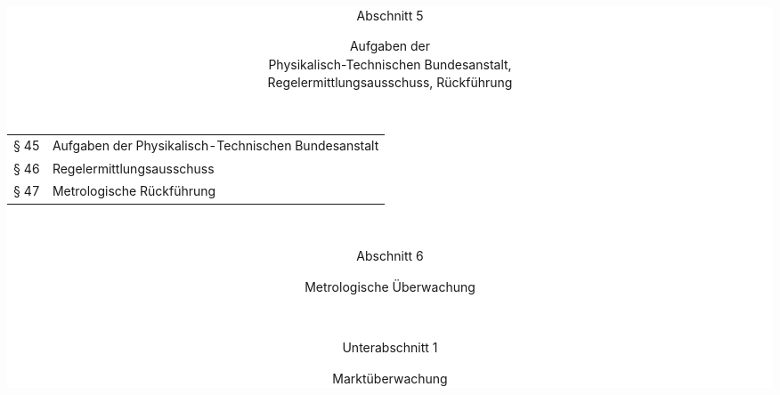 </div>

<div class="S1" style="text-align:center;">

Abschnitt 5

</div>

<div class="S1" style="text-align:center;">

Aufgaben der  
Physikalisch-Technischen Bundesanstalt,  
Regelermittlungsausschuss, Rückführung

</div>

<div class="jurAbsatz">

 

</div>

|      |                                                     |
| :--- | :-------------------------------------------------- |
| § 45 | Aufgaben der Physikalisch-Technischen Bundesanstalt |
| § 46 | Regelermittlungsausschuss                           |
| § 47 | Metrologische Rückführung                           |

<div class="jurAbsatz">

 

</div>

<div class="S1" style="text-align:center;">

Abschnitt 6

</div>

<div class="S1" style="text-align:center;">

Metrologische Überwachung

</div>

<div class="jurAbsatz">

 

</div>

<div class="S0" style="text-align:center;">

Unterabschnitt 1

</div>

<div class="S0" style="text-align:center;">

Marktüberwachung

</div>
